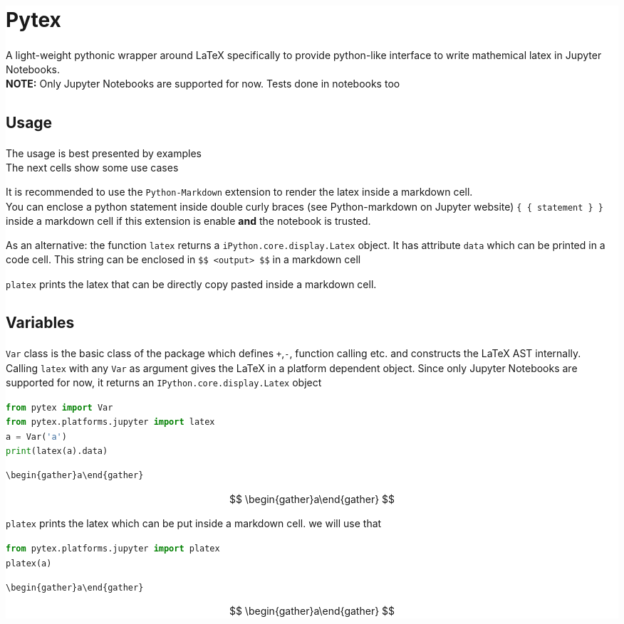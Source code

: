 # Pytex  

A light-weight pythonic wrapper around LaTeX specifically to provide python-like interface to write mathemical latex in Jupyter Notebooks.   
**NOTE:** Only Jupyter Notebooks are supported for now. Tests done in notebooks too

## Usage  
The usage is best presented by examples  
The next cells show some use cases

It is recommended to use the `Python-Markdown` extension to render the latex inside a markdown cell.  
You can enclose a python statement inside double curly braces (see Python-markdown on Jupyter website) `{ { statement } }`  inside a markdown cell if this extension is enable **and** the notebook is trusted.  

As an alternative: the function `latex` returns a `iPython.core.display.Latex` object. It has attribute `data` which can be printed in a code cell. This string can be enclosed in `$$ <output> $$` in a markdown cell

`platex` prints the latex that can be directly copy pasted inside a markdown cell.

## Variables

`Var` class is the basic class of the package which defines `+`,`-`, function calling etc. and constructs the LaTeX AST internally.  
Calling `latex` with any `Var` as argument gives the LaTeX in a platform dependent object. Since only Jupyter Notebooks are supported for now, it returns an `IPython.core.display.Latex` object


```python
from pytex import Var
from pytex.platforms.jupyter import latex
a = Var('a')
print(latex(a).data)
```

    \begin{gather}a\end{gather}


$$
\begin{gather}a\end{gather}
$$

`platex` prints the latex which can be put inside a markdown cell. we will use that


```python
from pytex.platforms.jupyter import platex
platex(a)
```

    \begin{gather}a\end{gather}


$$ \begin{gather}a\end{gather} $$
